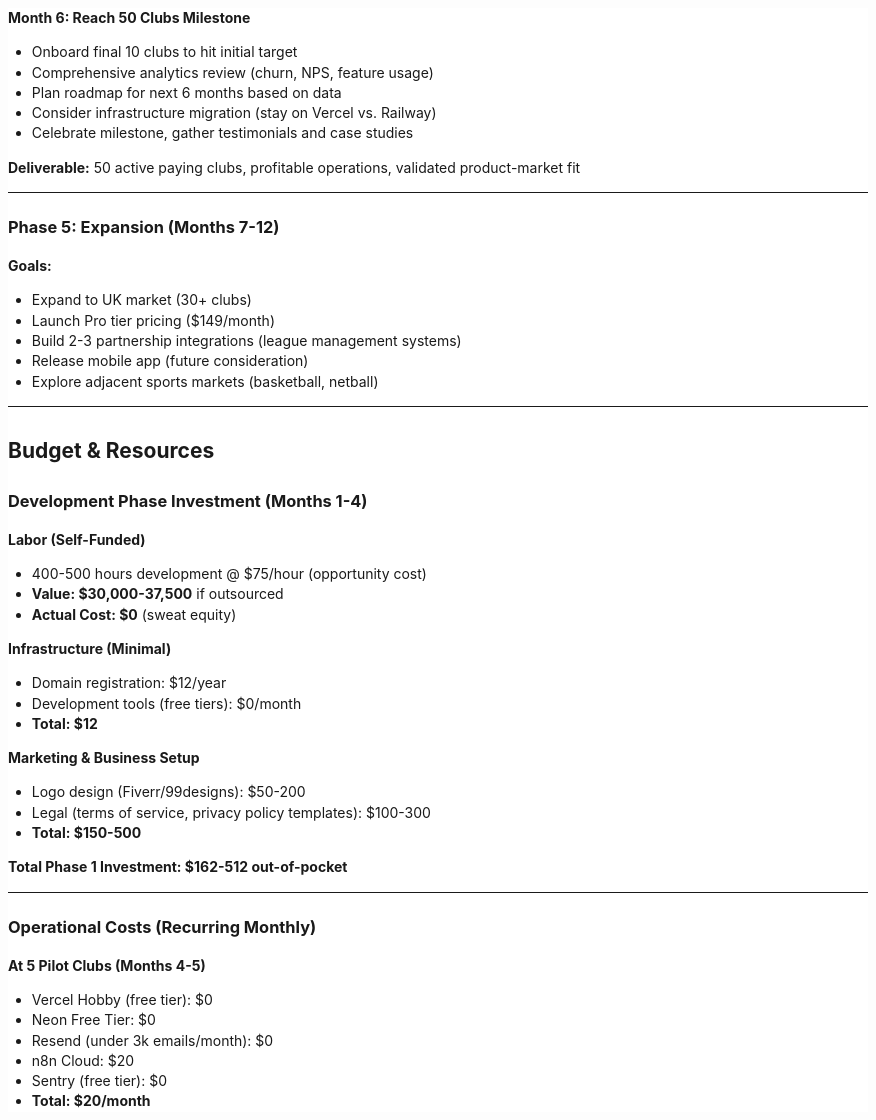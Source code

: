 **Month 6: Reach 50 Clubs Milestone**
- Onboard final 10 clubs to hit initial target
- Comprehensive analytics review (churn, NPS, feature usage)
- Plan roadmap for next 6 months based on data
- Consider infrastructure migration (stay on Vercel vs. Railway)
- Celebrate milestone, gather testimonials and case studies

**Deliverable:** 50 active paying clubs, profitable operations, validated product-market fit

---

### Phase 5: Expansion (Months 7-12)

**Goals:**
- Expand to UK market (30+ clubs)
- Launch Pro tier pricing ($149/month)
- Build 2-3 partnership integrations (league management systems)
- Release mobile app (future consideration)
- Explore adjacent sports markets (basketball, netball)

---

## Budget & Resources

### Development Phase Investment (Months 1-4)

**Labor (Self-Funded)**
- 400-500 hours development @ $75/hour (opportunity cost)
- **Value: $30,000-37,500** if outsourced
- **Actual Cost: $0** (sweat equity)

**Infrastructure (Minimal)**
- Domain registration: $12/year
- Development tools (free tiers): $0/month
- **Total: $12**

**Marketing & Business Setup**
- Logo design (Fiverr/99designs): $50-200
- Legal (terms of service, privacy policy templates): $100-300
- **Total: $150-500**

**Total Phase 1 Investment: $162-512 out-of-pocket**

---

### Operational Costs (Recurring Monthly)

**At 5 Pilot Clubs (Months 4-5)**
- Vercel Hobby (free tier): $0
- Neon Free Tier: $0
- Resend (under 3k emails/month): $0
- n8n Cloud: $20
- Sentry (free tier): $0
- **Total: $20/month**
